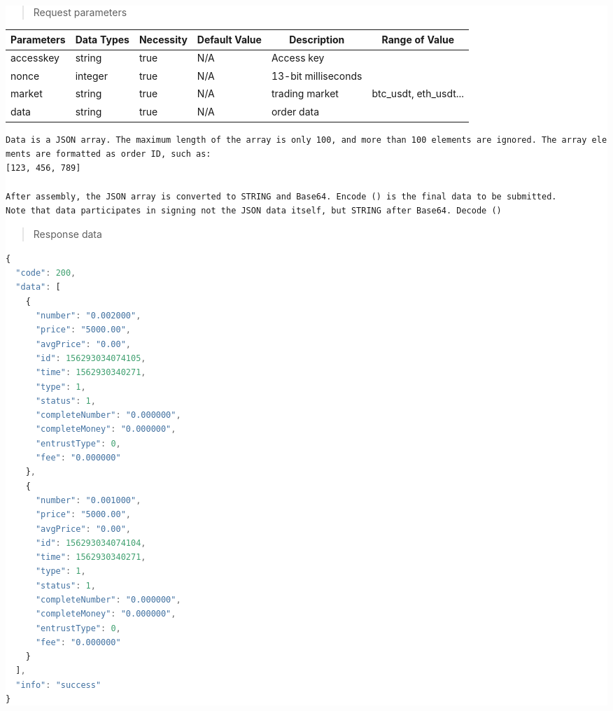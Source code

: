 > Request parameters


Parameters | Data Types | Necessity | Default Value | Description | Range of Value
-|-|-|-|-|-
accesskey | string | true | N/A | Access key | 
nonce | integer | true | N/A | 13-bit milliseconds | 
market | string | true | N/A | trading market | btc_usdt, eth_usdt...
data | string | true | N/A | order data | 

```
Data is a JSON array. The maximum length of the array is only 100, and more than 100 elements are ignored. The array elements are formatted as order ID, such as:
[123, 456, 789]

After assembly, the JSON array is converted to STRING and Base64. Encode () is the final data to be submitted.
Note that data participates in signing not the JSON data itself, but STRING after Base64. Decode ()
```

> Response data
```js
{
  "code": 200,
  "data": [
    {
      "number": "0.002000",
      "price": "5000.00",
      "avgPrice": "0.00",
      "id": 156293034074105,
      "time": 1562930340271,
      "type": 1,
      "status": 1,
      "completeNumber": "0.000000",
      "completeMoney": "0.000000",
      "entrustType": 0,              
      "fee": "0.000000"
    },
    {
      "number": "0.001000",
      "price": "5000.00",
      "avgPrice": "0.00",
      "id": 156293034074104,
      "time": 1562930340271,
      "type": 1,
      "status": 1,
      "completeNumber": "0.000000",
      "completeMoney": "0.000000",
      "entrustType": 0,              
      "fee": "0.000000"
    }
  ],
  "info": "success"
}
```
